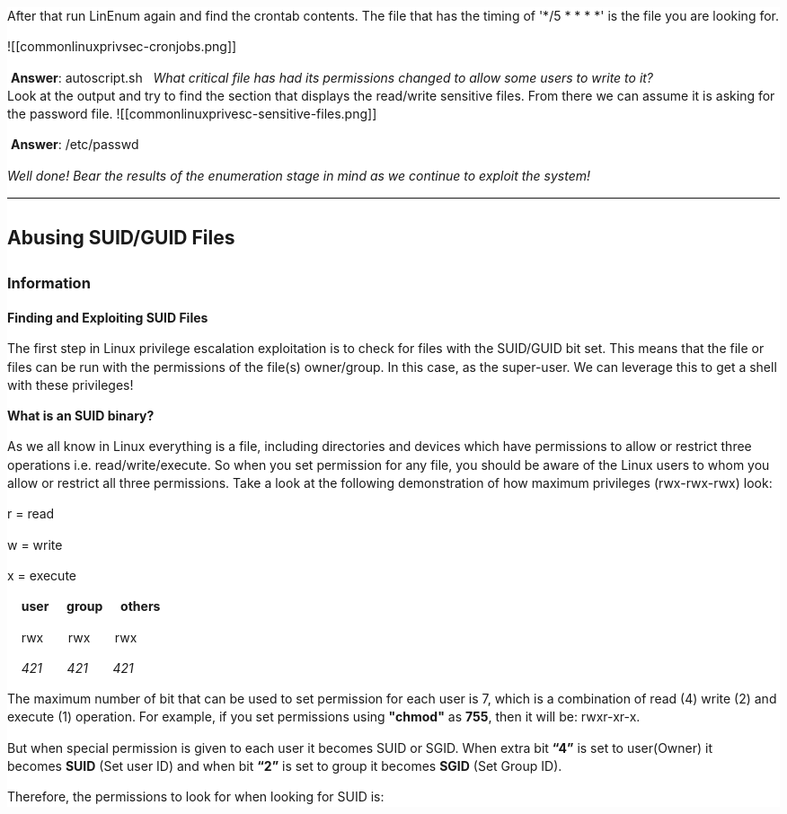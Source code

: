 After that run LinEnum again and find the crontab contents. The file that has the timing of '\*/5  *    * * \*' is the file you are looking for.

![[commonlinuxprivsec-cronjobs.png]]

 **Answer**:  autoscript.sh
 
*What critical file has had its permissions changed to allow some users to write to it?*  
Look at the output and try to find the section that displays the read/write sensitive files. From there we can assume it is asking for the password file.
![[commonlinuxprivesc-sensitive-files.png]]

 **Answer**: /etc/passwd


*Well done! Bear the results of the enumeration stage in mind as we continue to exploit the system!*

---
## Abusing SUID/GUID Files
### Information
**Finding and Exploiting SUID Files**

The first step in Linux privilege escalation exploitation is to check for files with the SUID/GUID bit set. This means that the file or files can be run with the permissions of the file(s) owner/group. In this case, as the super-user. We can leverage this to get a shell with these privileges!

**What is an SUID binary?**

As we all know in Linux everything is a file, including directories and devices which have permissions to allow or restrict three operations i.e. read/write/execute. So when you set permission for any file, you should be aware of the Linux users to whom you allow or restrict all three permissions. Take a look at the following demonstration of how maximum privileges (rwx-rwx-rwx) look:

r = read

w = write

x = execute  

    **user**     **group**     **others**  

    rwx       rwx       rwx  

    _421       421       421_

The maximum number of bit that can be used to set permission for each user is 7, which is a combination of read (4) write (2) and execute (1) operation. For example, if you set permissions using **"chmod"** as **755**, then it will be: rwxr-xr-x.

  
But when special permission is given to each user it becomes SUID or SGID. When extra bit **“4”** is set to user(Owner) it becomes **SUID** (Set user ID) and when bit **“2”** is set to group it becomes **SGID** (Set Group ID).  

Therefore, the permissions to look for when looking for SUID is:
